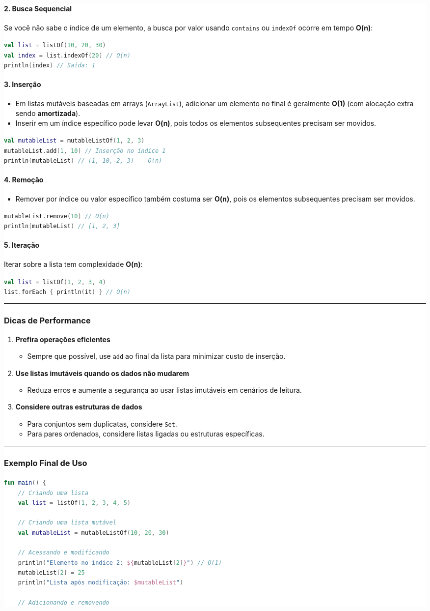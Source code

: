 #### 2. **Busca Sequencial**
Se você não sabe o índice de um elemento, a busca por valor usando `contains` ou `indexOf` ocorre em tempo **O(n)**:
```kotlin
val list = listOf(10, 20, 30)
val index = list.indexOf(20) // O(n)
println(index) // Saída: 1
```

#### 3. **Inserção**
- Em listas mutáveis baseadas em arrays (`ArrayList`), adicionar um elemento no final é geralmente **O(1)** (com alocação extra sendo **amortizada**).
- Inserir em um índice específico pode levar **O(n)**, pois todos os elementos subsequentes precisam ser movidos.

```kotlin
val mutableList = mutableListOf(1, 2, 3)
mutableList.add(1, 10) // Inserção no índice 1
println(mutableList) // [1, 10, 2, 3] -- O(n)
```

#### 4. **Remoção**
- Remover por índice ou valor específico também costuma ser **O(n)**, pois os elementos subsequentes precisam ser movidos.
```kotlin
mutableList.remove(10) // O(n)
println(mutableList) // [1, 2, 3]
```

#### 5. **Iteração**
Iterar sobre a lista tem complexidade **O(n)**:
```kotlin
val list = listOf(1, 2, 3, 4)
list.forEach { println(it) } // O(n)
```

---

### **Dicas de Performance**

1. **Prefira operações eficientes**
    - Sempre que possível, use `add` ao final da lista para minimizar custo de inserção.

2. **Use listas imutáveis quando os dados não mudarem**
    - Reduza erros e aumente a segurança ao usar listas imutáveis em cenários de leitura.

3. **Considere outras estruturas de dados**
    - Para conjuntos sem duplicatas, considere `Set`.
    - Para pares ordenados, considere listas ligadas ou estruturas específicas.

---

### **Exemplo Final de Uso**
```kotlin
fun main() {
    // Criando uma lista
    val list = listOf(1, 2, 3, 4, 5)

    // Criando uma lista mutável
    val mutableList = mutableListOf(10, 20, 30)

    // Acessando e modificando
    println("Elemento no índice 2: ${mutableList[2]}") // O(1)
    mutableList[2] = 25
    println("Lista após modificação: $mutableList")

    // Adicionando e removendo
```